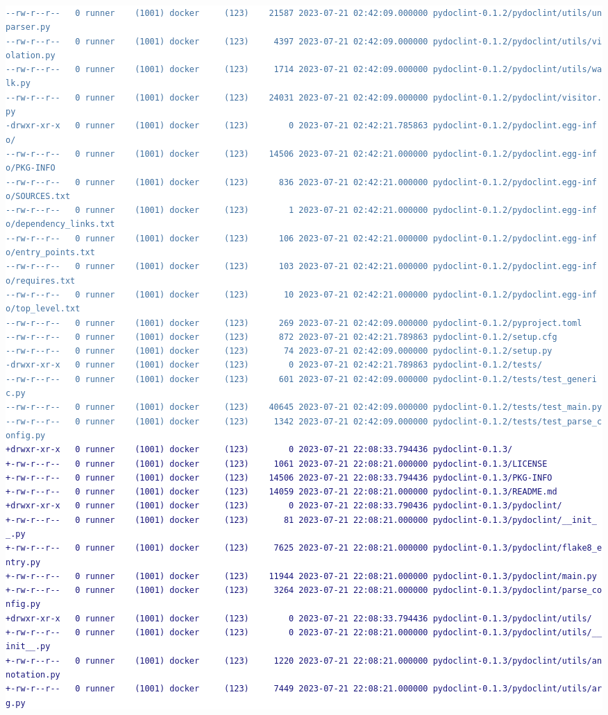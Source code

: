 ```diff
--rw-r--r--   0 runner    (1001) docker     (123)    21587 2023-07-21 02:42:09.000000 pydoclint-0.1.2/pydoclint/utils/unparser.py
--rw-r--r--   0 runner    (1001) docker     (123)     4397 2023-07-21 02:42:09.000000 pydoclint-0.1.2/pydoclint/utils/violation.py
--rw-r--r--   0 runner    (1001) docker     (123)     1714 2023-07-21 02:42:09.000000 pydoclint-0.1.2/pydoclint/utils/walk.py
--rw-r--r--   0 runner    (1001) docker     (123)    24031 2023-07-21 02:42:09.000000 pydoclint-0.1.2/pydoclint/visitor.py
-drwxr-xr-x   0 runner    (1001) docker     (123)        0 2023-07-21 02:42:21.785863 pydoclint-0.1.2/pydoclint.egg-info/
--rw-r--r--   0 runner    (1001) docker     (123)    14506 2023-07-21 02:42:21.000000 pydoclint-0.1.2/pydoclint.egg-info/PKG-INFO
--rw-r--r--   0 runner    (1001) docker     (123)      836 2023-07-21 02:42:21.000000 pydoclint-0.1.2/pydoclint.egg-info/SOURCES.txt
--rw-r--r--   0 runner    (1001) docker     (123)        1 2023-07-21 02:42:21.000000 pydoclint-0.1.2/pydoclint.egg-info/dependency_links.txt
--rw-r--r--   0 runner    (1001) docker     (123)      106 2023-07-21 02:42:21.000000 pydoclint-0.1.2/pydoclint.egg-info/entry_points.txt
--rw-r--r--   0 runner    (1001) docker     (123)      103 2023-07-21 02:42:21.000000 pydoclint-0.1.2/pydoclint.egg-info/requires.txt
--rw-r--r--   0 runner    (1001) docker     (123)       10 2023-07-21 02:42:21.000000 pydoclint-0.1.2/pydoclint.egg-info/top_level.txt
--rw-r--r--   0 runner    (1001) docker     (123)      269 2023-07-21 02:42:09.000000 pydoclint-0.1.2/pyproject.toml
--rw-r--r--   0 runner    (1001) docker     (123)      872 2023-07-21 02:42:21.789863 pydoclint-0.1.2/setup.cfg
--rw-r--r--   0 runner    (1001) docker     (123)       74 2023-07-21 02:42:09.000000 pydoclint-0.1.2/setup.py
-drwxr-xr-x   0 runner    (1001) docker     (123)        0 2023-07-21 02:42:21.789863 pydoclint-0.1.2/tests/
--rw-r--r--   0 runner    (1001) docker     (123)      601 2023-07-21 02:42:09.000000 pydoclint-0.1.2/tests/test_generic.py
--rw-r--r--   0 runner    (1001) docker     (123)    40645 2023-07-21 02:42:09.000000 pydoclint-0.1.2/tests/test_main.py
--rw-r--r--   0 runner    (1001) docker     (123)     1342 2023-07-21 02:42:09.000000 pydoclint-0.1.2/tests/test_parse_config.py
+drwxr-xr-x   0 runner    (1001) docker     (123)        0 2023-07-21 22:08:33.794436 pydoclint-0.1.3/
+-rw-r--r--   0 runner    (1001) docker     (123)     1061 2023-07-21 22:08:21.000000 pydoclint-0.1.3/LICENSE
+-rw-r--r--   0 runner    (1001) docker     (123)    14506 2023-07-21 22:08:33.794436 pydoclint-0.1.3/PKG-INFO
+-rw-r--r--   0 runner    (1001) docker     (123)    14059 2023-07-21 22:08:21.000000 pydoclint-0.1.3/README.md
+drwxr-xr-x   0 runner    (1001) docker     (123)        0 2023-07-21 22:08:33.790436 pydoclint-0.1.3/pydoclint/
+-rw-r--r--   0 runner    (1001) docker     (123)       81 2023-07-21 22:08:21.000000 pydoclint-0.1.3/pydoclint/__init__.py
+-rw-r--r--   0 runner    (1001) docker     (123)     7625 2023-07-21 22:08:21.000000 pydoclint-0.1.3/pydoclint/flake8_entry.py
+-rw-r--r--   0 runner    (1001) docker     (123)    11944 2023-07-21 22:08:21.000000 pydoclint-0.1.3/pydoclint/main.py
+-rw-r--r--   0 runner    (1001) docker     (123)     3264 2023-07-21 22:08:21.000000 pydoclint-0.1.3/pydoclint/parse_config.py
+drwxr-xr-x   0 runner    (1001) docker     (123)        0 2023-07-21 22:08:33.794436 pydoclint-0.1.3/pydoclint/utils/
+-rw-r--r--   0 runner    (1001) docker     (123)        0 2023-07-21 22:08:21.000000 pydoclint-0.1.3/pydoclint/utils/__init__.py
+-rw-r--r--   0 runner    (1001) docker     (123)     1220 2023-07-21 22:08:21.000000 pydoclint-0.1.3/pydoclint/utils/annotation.py
+-rw-r--r--   0 runner    (1001) docker     (123)     7449 2023-07-21 22:08:21.000000 pydoclint-0.1.3/pydoclint/utils/arg.py
```